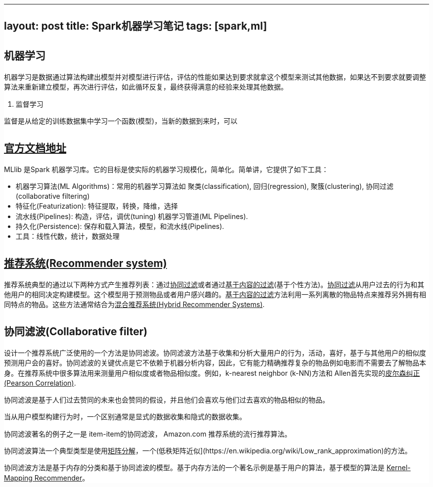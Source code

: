 
---
layout: post
title: Spark机器学习笔记
tags: [spark,ml]
---

## 机器学习

机器学习是数据通过算法构建出模型并对模型进行评估，评估的性能如果达到要求就拿这个模型来测试其他数据，如果达不到要求就要调整算法来重新建立模型，再次进行评估，如此循环反复，最终获得满意的经验来处理其他数据。



1. 监督学习

监督是从给定的训练数据集中学习一个函数(模型)，当新的数据到来时，可以

## [官方文档地址](http://spark.apache.org/docs/latest/ml-guide.html)

MLlib 是Spark 机器学习库。它的目标是使实际的机器学习规模化，简单化。简单讲，它提供了如下工具：

* 机器学习算法(ML Algorithms)：常用的机器学习算法如 聚类(classification), 回归(regression), 聚簇(clustering), 协同过滤(collaborative filtering)
* 特征化(Featurization): 特征提取，转换，降维，选择
* 流水线(Pipelines): 构造，评估，调优(tuning) 机器学习管道(ML Pipelines).
* 持久化(Persistence): 保存和载入算法，模型，和流水线(Pipelines).
* 工具：线性代数，统计，数据处理

## [推荐系统(Recommender system)](https://en.wikipedia.org/wiki/Recommender_system#Collaborative_filtering)

推荐系统典型的通过以下两种方式产生推荐列表：通过[协同过滤](https://en.wikipedia.org/wiki/Collaborative_filtering)或者通过[基于内容的过滤](https://en.wikipedia.org/wiki/Content-based_filtering)(基于个性方法)。[协同过滤](https://en.wikipedia.org/wiki/Collaborative_filtering)从用户过去的行为和其他用户的相同决定构建模型。这个模型用于预测物品或者用户感兴趣的。[基于内容的过滤](https://en.wikipedia.org/wiki/Content-based_filtering)方法利用一系列离散的物品特点来推荐另外拥有相同特点的物品。这些方法通常结合为[混合推荐系统(Hybrid Recommender Systems)](https://en.wikipedia.org/wiki/Recommender_system#Hybrid_recommender_systems).

## 协同滤波(Collaborative filter)

设计一个推荐系统广泛使用的一个方法是协同滤波。协同滤波方法基于收集和分析大量用户的行为，活动，喜好，基于与其他用户的相似度预测用户会的喜好。协同滤波的关键优点是它不依赖于机器分析内容，因此，它有能力精确推荐复杂的物品例如电影而不需要去了解物品本身。在推荐系统中很多算法用来测量用户相似度或者物品相似度。例如，k-nearest neighbor (k-NN)方法和 Allen首先实现的[皮尔森纠正(Pearson Correlation)](https://en.wikipedia.org/wiki/Pearson_correlation).

协同滤波是基于人们过去赞同的未来也会赞同的假设，并且他们会喜欢与他们过去喜欢的物品相似的物品。

当从用户模型构建行为时，一个区别通常是显式的数据收集和隐式的数据收集。

协同滤波著名的例子之一是 item-item的协同滤波， Amazon.com 推荐系统的流行推荐算法。

协同滤波算法一个典型类型是使用[矩阵分解](https://en.wikipedia.org/wiki/Matrix_factorization_(recommender_systems))，一个(低秩矩阵近似](https://en.wikipedia.org/wiki/Low_rank_approximation)的方法。

协同滤波方法是基于内存的分类和基于协同滤波的模型。基于内存方法的一个著名示例是基于用户的算法，基于模型的算法是 [Kernel-Mapping Recommender](https://en.wikipedia.org/wiki/Recommender_system#cite_note-42)。
